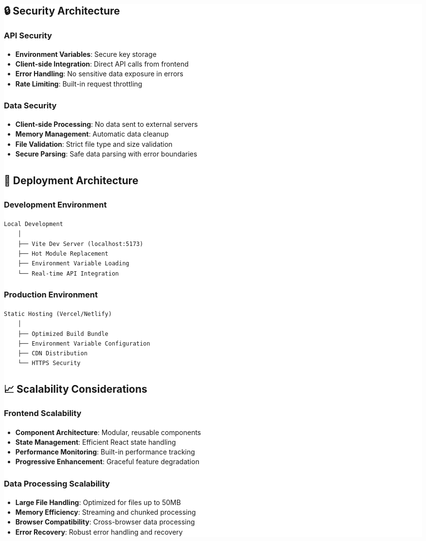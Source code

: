 ## 🔒 Security Architecture

### API Security
- **Environment Variables**: Secure key storage
- **Client-side Integration**: Direct API calls from frontend
- **Error Handling**: No sensitive data exposure in errors
- **Rate Limiting**: Built-in request throttling

### Data Security
- **Client-side Processing**: No data sent to external servers
- **Memory Management**: Automatic data cleanup
- **File Validation**: Strict file type and size validation
- **Secure Parsing**: Safe data parsing with error boundaries

## 🚀 Deployment Architecture

### Development Environment
```
Local Development
    │
    ├── Vite Dev Server (localhost:5173)
    ├── Hot Module Replacement
    ├── Environment Variable Loading
    └── Real-time API Integration
```

### Production Environment
```
Static Hosting (Vercel/Netlify)
    │
    ├── Optimized Build Bundle
    ├── Environment Variable Configuration
    ├── CDN Distribution
    └── HTTPS Security
```

## 📈 Scalability Considerations

### Frontend Scalability
- **Component Architecture**: Modular, reusable components
- **State Management**: Efficient React state handling
- **Performance Monitoring**: Built-in performance tracking
- **Progressive Enhancement**: Graceful feature degradation

### Data Processing Scalability
- **Large File Handling**: Optimized for files up to 50MB
- **Memory Efficiency**: Streaming and chunked processing
- **Browser Compatibility**: Cross-browser data processing
- **Error Recovery**: Robust error handling and recovery
